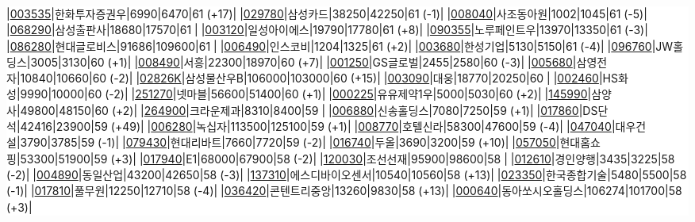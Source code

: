 |[003535](https://finance.daum.net/quotes/A003535)|한화투자증권우|6990|6470|61 (+17)|
|[029780](https://finance.daum.net/quotes/A029780)|삼성카드|38250|42250|61 (-1)|
|[008040](https://finance.daum.net/quotes/A008040)|사조동아원|1002|1045|61 (-5)|
|[068290](https://finance.daum.net/quotes/A068290)|삼성출판사|18680|17570|61 |
|[003120](https://finance.daum.net/quotes/A003120)|일성아이에스|19790|17780|61 (+8)|
|[090355](https://finance.daum.net/quotes/A090355)|노루페인트우|13970|13350|61 (-3)|
|[086280](https://finance.daum.net/quotes/A086280)|현대글로비스|91686|109600|61 |
|[006490](https://finance.daum.net/quotes/A006490)|인스코비|1204|1325|61 (+2)|
|[003680](https://finance.daum.net/quotes/A003680)|한성기업|5130|5150|61 (-4)|
|[096760](https://finance.daum.net/quotes/A096760)|JW홀딩스|3005|3130|60 (+1)|
|[008490](https://finance.daum.net/quotes/A008490)|서흥|22300|18970|60 (+7)|
|[001250](https://finance.daum.net/quotes/A001250)|GS글로벌|2455|2580|60 (-3)|
|[005680](https://finance.daum.net/quotes/A005680)|삼영전자|10840|10660|60 (-2)|
|[02826K](https://finance.daum.net/quotes/A02826K)|삼성물산우B|106000|103000|60 (+15)|
|[003090](https://finance.daum.net/quotes/A003090)|대웅|18770|20250|60 |
|[002460](https://finance.daum.net/quotes/A002460)|HS화성|9990|10000|60 (-2)|
|[251270](https://finance.daum.net/quotes/A251270)|넷마블|56600|51400|60 (+1)|
|[000225](https://finance.daum.net/quotes/A000225)|유유제약1우|5000|5030|60 (+2)|
|[145990](https://finance.daum.net/quotes/A145990)|삼양사|49800|48150|60 (+2)|
|[264900](https://finance.daum.net/quotes/A264900)|크라운제과|8310|8400|59 |
|[006880](https://finance.daum.net/quotes/A006880)|신송홀딩스|7080|7250|59 (+1)|
|[017860](https://finance.daum.net/quotes/A017860)|DS단석|42416|23900|59 (+49)|
|[006280](https://finance.daum.net/quotes/A006280)|녹십자|113500|125100|59 (+1)|
|[008770](https://finance.daum.net/quotes/A008770)|호텔신라|58300|47600|59 (-4)|
|[047040](https://finance.daum.net/quotes/A047040)|대우건설|3790|3785|59 (-1)|
|[079430](https://finance.daum.net/quotes/A079430)|현대리바트|7660|7720|59 (-2)|
|[016740](https://finance.daum.net/quotes/A016740)|두올|3690|3200|59 (+10)|
|[057050](https://finance.daum.net/quotes/A057050)|현대홈쇼핑|53300|51900|59 (+3)|
|[017940](https://finance.daum.net/quotes/A017940)|E1|68000|67900|58 (-2)|
|[120030](https://finance.daum.net/quotes/A120030)|조선선재|95900|98600|58 |
|[012610](https://finance.daum.net/quotes/A012610)|경인양행|3435|3225|58 (-2)|
|[004890](https://finance.daum.net/quotes/A004890)|동일산업|43200|42650|58 (-3)|
|[137310](https://finance.daum.net/quotes/A137310)|에스디바이오센서|10540|10560|58 (+13)|
|[023350](https://finance.daum.net/quotes/A023350)|한국종합기술|5480|5500|58 (-1)|
|[017810](https://finance.daum.net/quotes/A017810)|풀무원|12250|12710|58 (-4)|
|[036420](https://finance.daum.net/quotes/A036420)|콘텐트리중앙|13260|9830|58 (+13)|
|[000640](https://finance.daum.net/quotes/A000640)|동아쏘시오홀딩스|106274|101700|58 (+3)|